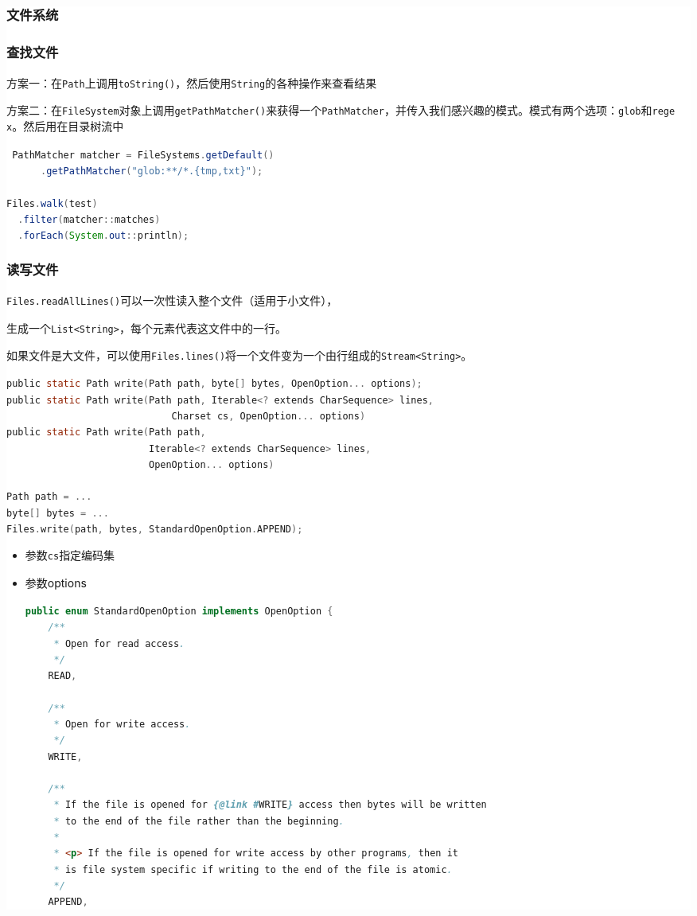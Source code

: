 

### 文件系统





### 查找文件

方案一：在`Path`上调用`toString()`，然后使用`String`的各种操作来查看结果

方案二：在`FileSystem`对象上调用`getPathMatcher()`来获得一个`PathMatcher`，并传入我们感兴趣的模式。模式有两个选项：`glob`和`regex`。然后用在目录树流中

~~~java
 PathMatcher matcher = FileSystems.getDefault()
      .getPathMatcher("glob:**/*.{tmp,txt}");

Files.walk(test)
  .filter(matcher::matches)
  .forEach(System.out::println);
~~~

### 读写文件

`Files.readAllLines()`可以一次性读入整个文件（适用于小文件），

生成一个`List<String>`，每个元素代表这文件中的一行。

如果文件是大文件，可以使用`Files.lines()`将一个文件变为一个由行组成的`Stream<String>`。



~~~c
public static Path write(Path path, byte[] bytes, OpenOption... options);
public static Path write(Path path, Iterable<? extends CharSequence> lines,
                             Charset cs, OpenOption... options)
public static Path write(Path path,
                         Iterable<? extends CharSequence> lines,
                         OpenOption... options)
    
Path path = ...
byte[] bytes = ...
Files.write(path, bytes, StandardOpenOption.APPEND);
~~~

- 参数`cs`指定编码集

- 参数options

  ~~~java
  public enum StandardOpenOption implements OpenOption {
      /**
       * Open for read access.
       */
      READ,
  
      /**
       * Open for write access.
       */
      WRITE,
  
      /**
       * If the file is opened for {@link #WRITE} access then bytes will be written
       * to the end of the file rather than the beginning.
       *
       * <p> If the file is opened for write access by other programs, then it
       * is file system specific if writing to the end of the file is atomic.
       */
      APPEND,
  ~~~